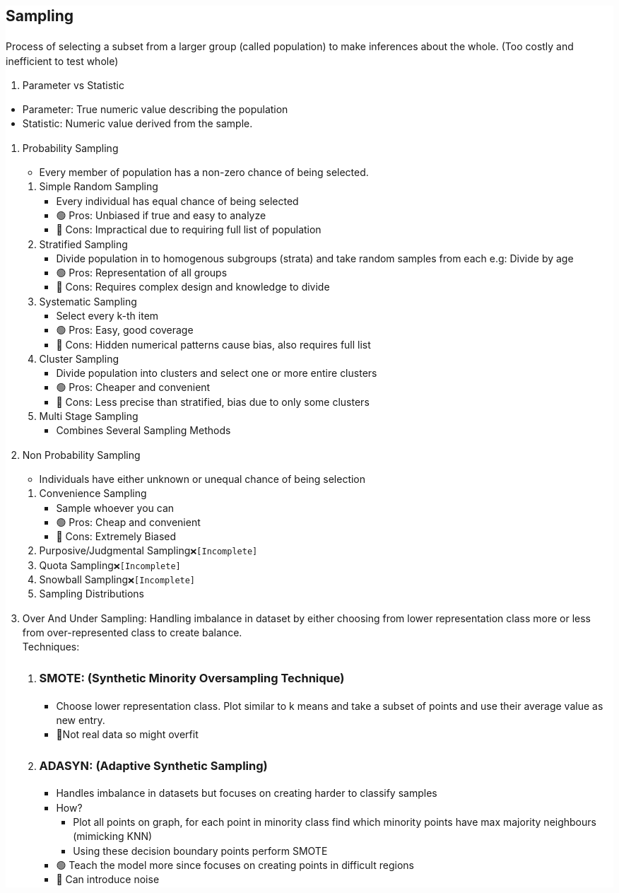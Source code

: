 ## **Sampling**

Process of selecting a subset from a larger group (called population) to make inferences about the whole.
(Too costly and inefficient to test whole)

1. Parameter vs Statistic

- Parameter: True numeric value describing the population
- Statistic: Numeric value derived from the sample.

1. Probability Sampling
    - Every member of population has a non-zero chance of being selected.

    1. Simple Random Sampling
        - Every individual has equal chance of being selected
        - 🟢 Pros: Unbiased if true and easy to analyze
        - 🔴 Cons: Impractical due to requiring full list of population
    2. Stratified Sampling
        - Divide population in to homogenous subgroups (strata) and take random samples from each
          e.g: Divide by age
        - 🟢 Pros: Representation of all groups
        - 🔴 Cons: Requires complex design and knowledge to divide
    3. Systematic Sampling
        - Select every k-th item
        - 🟢 Pros: Easy, good coverage
        - 🔴 Cons: Hidden numerical patterns cause bias, also requires full list
    4. Cluster Sampling
        - Divide population into clusters and select one or more entire clusters
        - 🟢 Pros: Cheaper and convenient
        - 🔴 Cons: Less precise than stratified, bias due to only some clusters
    5. Multi Stage Sampling
        - Combines Several Sampling Methods
2. Non Probability Sampling
    - Individuals have either unknown or unequal chance of being selection

    1. Convenience Sampling
        - Sample whoever you can
        - 🟢 Pros: Cheap and convenient
        - 🔴 Cons: Extremely Biased
    2. Purposive/Judgmental Sampling`❌[Incomplete]`
    3. Quota Sampling`❌[Incomplete]`
    4. Snowball Sampling`❌[Incomplete]`
    5. Sampling Distributions
3. Over And Under Sampling: Handling imbalance in dataset by either choosing from lower representation class more or
   less from over-represented class to create balance.  
   Techniques:
    1. ### SMOTE: (Synthetic Minority Oversampling Technique)
        - Choose lower representation class. Plot similar to k means and take a subset of points and use their average
          value as new entry.
        - 🔴Not real data so might overfit
    2. ### ADASYN: (Adaptive Synthetic Sampling)
        - Handles imbalance in datasets but focuses on creating harder to classify samples
        - How?
            - Plot all points on graph, for each point in minority class find which minority points have max majority
              neighbours (mimicking KNN)
            - Using these decision boundary points perform SMOTE
        - 🟢 Teach the model more since focuses on creating points in difficult regions
        - 🔴 Can introduce noise
